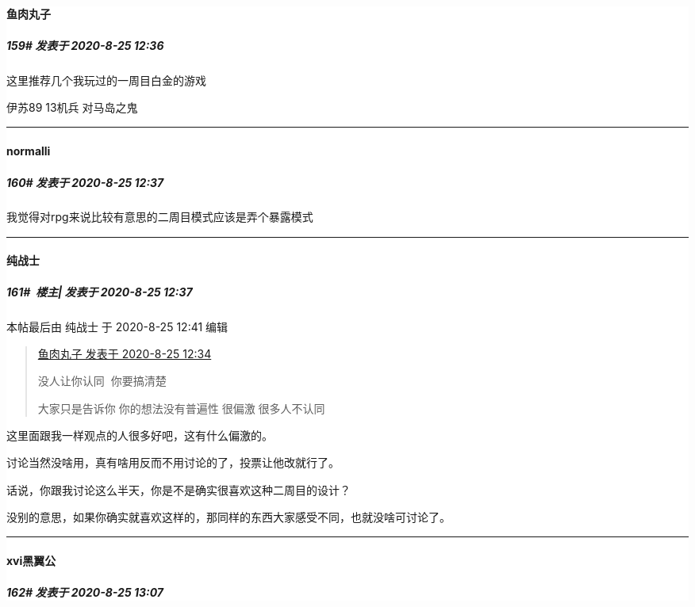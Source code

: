 ####  鱼肉丸子  
##### 159#       发表于 2020-8-25 12:36




这里推荐几个我玩过的一周目白金的游戏

伊苏89 13机兵 对马岛之鬼 







-----

####  normalli  
##### 160#       发表于 2020-8-25 12:37




我觉得对rpg来说比较有意思的二周目模式应该是弄个暴露模式







-----

####  纯战士  
##### 161#         楼主| 发表于 2020-8-25 12:37



 本帖最后由 纯战士 于 2020-8-25 12:41 编辑 
<blockquote><a href="httphttps://bbs.saraba1st.com/2b/forum.php?mod=redirect&amp;goto=findpost&amp;pid=48544671&amp;ptid=1956243" target="_blank">鱼肉丸子 发表于 2020-8-25 12:34</a>

没人让你认同  你要搞清楚


大家只是告诉你 你的想法没有普遍性 很偏激 很多人不认同</blockquote>
这里面跟我一样观点的人很多好吧，这有什么偏激的。

讨论当然没啥用，真有啥用反而不用讨论的了，投票让他改就行了。

话说，你跟我讨论这么半天，你是不是确实很喜欢这种二周目的设计？

没别的意思，如果你确实就喜欢这样的，那同样的东西大家感受不同，也就没啥可讨论了。








-----

####  xvi黑翼公  
##### 162#       发表于 2020-8-25 13:07
